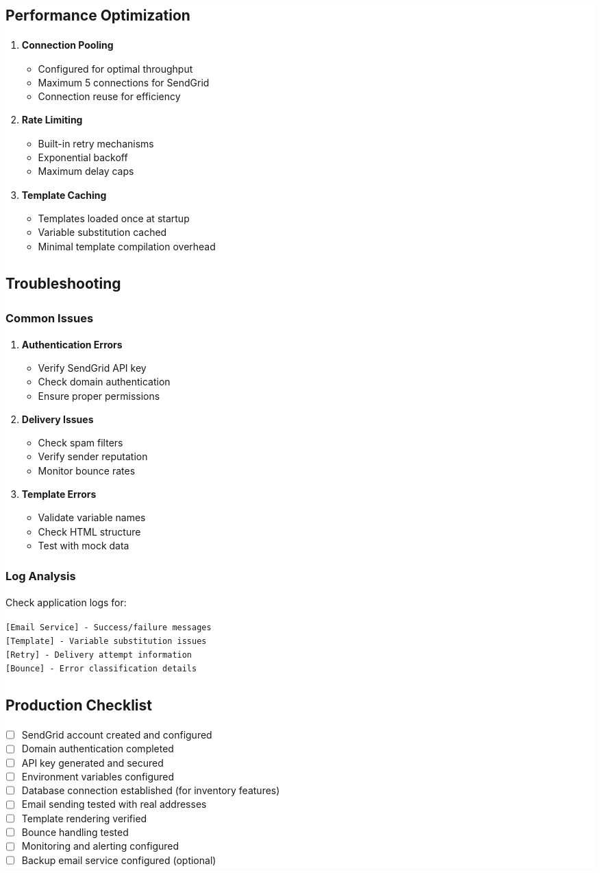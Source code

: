 ## Performance Optimization

1. **Connection Pooling**

   - Configured for optimal throughput
   - Maximum 5 connections for SendGrid
   - Connection reuse for efficiency

2. **Rate Limiting**

   - Built-in retry mechanisms
   - Exponential backoff
   - Maximum delay caps

3. **Template Caching**
   - Templates loaded once at startup
   - Variable substitution cached
   - Minimal template compilation overhead

## Troubleshooting

### Common Issues

1. **Authentication Errors**

   - Verify SendGrid API key
   - Check domain authentication
   - Ensure proper permissions

2. **Delivery Issues**

   - Check spam filters
   - Verify sender reputation
   - Monitor bounce rates

3. **Template Errors**
   - Validate variable names
   - Check HTML structure
   - Test with mock data

### Log Analysis

Check application logs for:

```
[Email Service] - Success/failure messages
[Template] - Variable substitution issues
[Retry] - Delivery attempt information
[Bounce] - Error classification details
```

## Production Checklist

- [ ] SendGrid account created and configured
- [ ] Domain authentication completed
- [ ] API key generated and secured
- [ ] Environment variables configured
- [ ] Database connection established (for inventory features)
- [ ] Email sending tested with real addresses
- [ ] Template rendering verified
- [ ] Bounce handling tested
- [ ] Monitoring and alerting configured
- [ ] Backup email service configured (optional)
